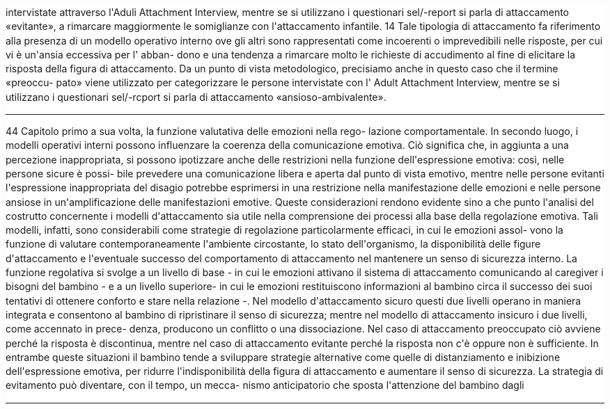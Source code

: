 intervistate attraverso l'Aduli Attachment Interview, mentre se si utilizzano 
i questionari sel/-report si parla di attaccamento «evitante», a rimarcare 
maggiormente le somiglianze con l'attaccamento infantile. 
14 Tale tipologia di attaccamento fa riferimento alla presenza di un 
modello operativo interno ove gli altri sono rappresentati come incoerenti 
o imprevedibili nelle risposte, per cui vi è un'ansia eccessiva per l' abban-
dono e una tendenza a rimarcare molto le richieste di accudimento al fine 
di elicitare la risposta della figura di attaccamento. Da un punto di vista 
metodologico, precisiamo anche in questo caso che il termine «preoccu-
pato» viene utilizzato per categorizzare le persone intervistate con l' Adult 
Attachment Interview, mentre se si utilizzano i questionari sel/-rcport si 
parla di attaccamento «ansioso-ambivalente». 

---

44 
Capitolo primo 
a sua volta, la funzione valutativa delle emozioni nella rego-
lazione comportamentale. 
In secondo luogo, i modelli operativi interni possono 
influenzare la coerenza della comunicazione emotiva. Ciò 
significa che, in aggiunta a una percezione inappropriata, 
si possono ipotizzare anche delle restrizioni nella funzione 
dell'espressione emotiva: così, nelle persone sicure è possi-
bile prevedere una comunicazione libera e aperta dal punto 
di vista emotivo, mentre nelle persone evitanti l'espressione 
inappropriata del disagio potrebbe esprimersi in una restrizione 
nella manifestazione delle emozioni e nelle persone ansiose in 
un'amplificazione delle manifestazioni emotive. 
Queste considerazioni rendono evidente sino a che punto 
l'analisi del costrutto concernente i modelli d'attaccamento sia 
utile nella comprensione dei processi alla base della regolazione 
emotiva. Tali modelli, infatti, sono considerabili come strategie 
di regolazione particolarmente efficaci, in cui le emozioni assol-
vono la funzione di valutare contemporaneamente l'ambiente 
circostante, lo stato dell'organismo, la disponibilità delle figure 
d'attaccamento e l'eventuale successo del comportamento di 
attaccamento nel mantenere un senso di sicurezza interno. 
La funzione regolativa si svolge a un livello di base - in cui 
le emozioni attivano il sistema di attaccamento comunicando 
al caregiver i bisogni del bambino - e a un livello superiore- in 
cui le emozioni restituiscono informazioni al bambino circa il 
successo dei suoi tentativi di ottenere conforto e stare nella 
relazione -. Nel modello d'attaccamento sicuro questi due 
livelli operano in maniera integrata e consentono al bambino 
di ripristinare il senso di sicurezza; mentre nel modello di 
attaccamento insicuro i due livelli, come accennato in prece-
denza, producono un conflitto o una dissociazione. Nel caso 
di attaccamento preoccupato ciò avviene perché la risposta è 
discontinua, mentre nel caso di attaccamento evitante perché 
la risposta non c'è oppure non è sufficiente. 
In entrambe queste situazioni il bambino tende a sviluppare 
strategie alternative come quelle di distanziamento e inibizione 
dell'espressione emotiva, per ridurre l'indisponibilità della 
figura di attaccamento e aumentare il senso di sicurezza. La 
strategia di evitamento può diventare, con il tempo, un mecca-
nismo anticipatorio che sposta l'attenzione del bambino dagli 

---